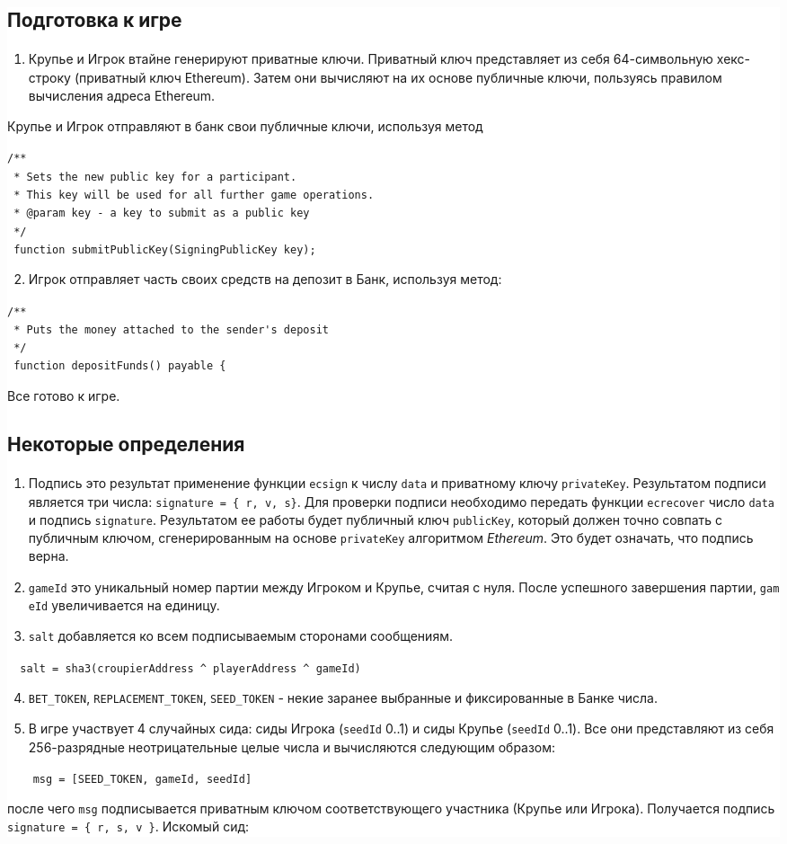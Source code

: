 ## Подготовка к игре

1. Крупье и Игрок втайне генерируют приватные ключи. Приватный ключ представляет из себя 64-символьную хекс-строку (приватный ключ Ethereum). Затем они вычисляют на их основе публичные ключи, пользуясь правилом вычисления адреса Ethereum. 

Крупье и Игрок отправляют в банк свои публичные ключи, используя метод 

```
/**
 * Sets the new public key for a participant.
 * This key will be used for all further game operations.
 * @param key - a key to submit as a public key
 */
 function submitPublicKey(SigningPublicKey key);
```

2. Игрок отправляет часть своих средств на депозит в Банк, используя метод:

```
/**
 * Puts the money attached to the sender's deposit
 */
 function depositFunds() payable {
```

Все готово к игре.

## Некоторые определения

1. Подпись это результат применение функции `ecsign` к числу `data` и приватному ключу `privateKey`. Результатом подписи является три числа: `signature = { r, v, s}`. Для проверки подписи необходимо передать функции `ecrecover` число `data` и подпись `signature`. Результатом ее работы будет публичный ключ `publicKey`, который должен точно совпать с публичным ключом, сгенерированным на основе `privateKey` алгоритмом *Ethereum*. Это будет означать, что подпись верна.

2. `gameId` это уникальный номер партии между Игроком и Крупье, считая с нуля. После успешного завершения партии, `gameId` увеличивается на единицу.

3. `salt` добавляется ко всем подписываемым сторонами сообщениям.

```
  salt = sha3(croupierAddress ^ playerAddress ^ gameId)
```

4. `BET_TOKEN`, `REPLACEMENT_TOKEN`, `SEED_TOKEN` - некие заранее выбранные и фиксированные в Банке числа.

5. В игре участвует 4 случайных сида: сиды Игрока (`seedId` 0..1) и сиды Крупье (`seedId` 0..1). Все они представляют из себя 256-разрядные неотрицательные целые числа и вычисляются следующим образом:

```
    msg = [SEED_TOKEN, gameId, seedId]
```

после чего `msg` подписывается приватным ключом соответствующего участника (Крупье или Игрока). Получается подпись `signature = { r, s, v }`. Искомый сид:
